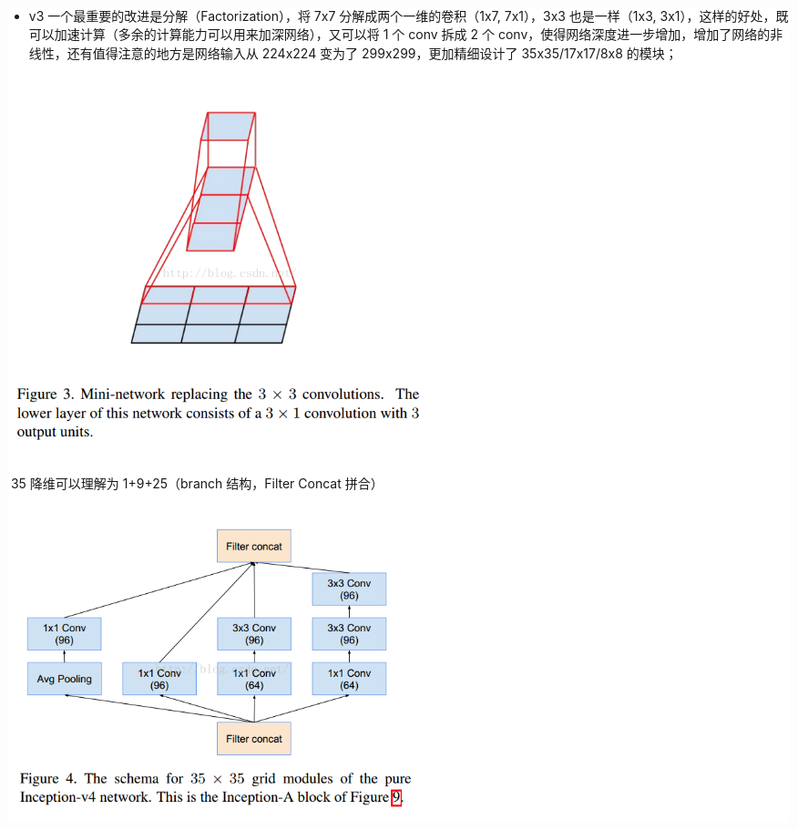 - v3 一个最重要的改进是分解（Factorization），将 7x7 分解成两个一维的卷积（1x7, 7x1），3x3 也是一样（1x3, 3x1），这样的好处，既可以加速计算（多余的计算能力可以用来加深网络），又可以将 1 个 conv 拆成 2 个 conv，使得网络深度进一步增加，增加了网络的非线性，还有值得注意的地方是网络输入从 224x224 变为了 299x299，更加精细设计了 35x35/17x17/8x8 的模块；

<img src="./reference image/inception_v3_conv.png" style="zoom:70%"/>

​	35 降维可以理解为 1+9+25（branch 结构，Filter Concat 拼合）

<img src="./reference image/inception_v3_conv35.png" style="zoom:70%"/>
